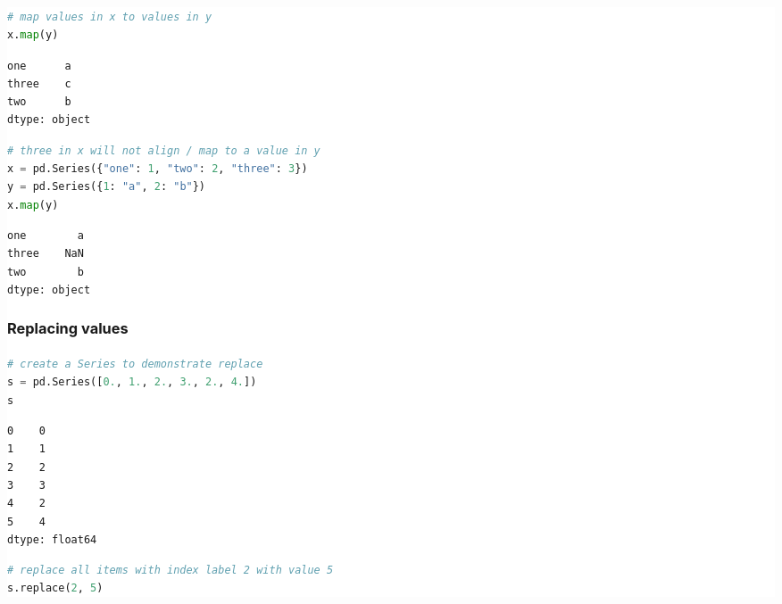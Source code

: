 


```python
# map values in x to values in y
x.map(y)
```




    one      a
    three    c
    two      b
    dtype: object




```python
# three in x will not align / map to a value in y
x = pd.Series({"one": 1, "two": 2, "three": 3})
y = pd.Series({1: "a", 2: "b"})
x.map(y)
```




    one        a
    three    NaN
    two        b
    dtype: object



### Replacing values


```python
# create a Series to demonstrate replace
s = pd.Series([0., 1., 2., 3., 2., 4.])
s
```




    0    0
    1    1
    2    2
    3    3
    4    2
    5    4
    dtype: float64




```python
# replace all items with index label 2 with value 5
s.replace(2, 5)
```

